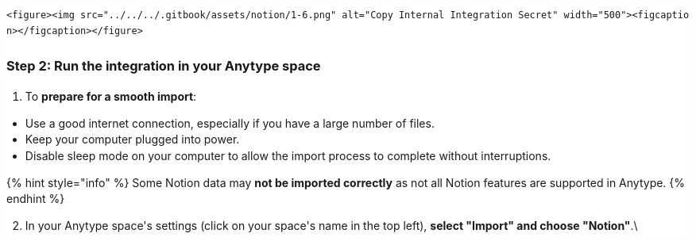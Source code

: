     <figure><img src="../../../.gitbook/assets/notion/1-6.png" alt="Copy Internal Integration Secret" width="500"><figcaption></figcaption></figure>

### Step 2: Run the integration in your Anytype space

1. To **prepare for a smooth import**:

* Use a good internet connection, especially if you have a large number of files.
* Keep your computer plugged into power.
* Disable sleep mode on your computer to allow the import process to complete without interruptions.

{% hint style="info" %}
Some Notion data may **not be imported correctly** as not all Notion features are supported in Anytype.
{% endhint %}

2.  In your Anytype space's settings (click on your space's name in the top left), **select "Import" and choose "Notion"**.\

